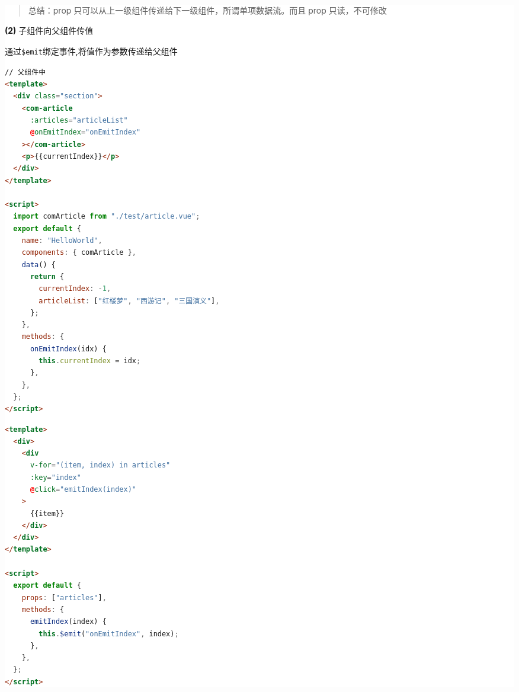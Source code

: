 > 总结：prop 只可以从上一级组件传递给下一级组件，所谓单项数据流。而且 prop 只读，不可修改

**(2)** 子组件向父组件传值

通过`$emit`绑定事件,将值作为参数传递给父组件

```html
// 父组件中
<template>
  <div class="section">
    <com-article
      :articles="articleList"
      @onEmitIndex="onEmitIndex"
    ></com-article>
    <p>{{currentIndex}}</p>
  </div>
</template>

<script>
  import comArticle from "./test/article.vue";
  export default {
    name: "HelloWorld",
    components: { comArticle },
    data() {
      return {
        currentIndex: -1,
        articleList: ["红楼梦", "西游记", "三国演义"],
      };
    },
    methods: {
      onEmitIndex(idx) {
        this.currentIndex = idx;
      },
    },
  };
</script>
```

```html
<template>
  <div>
    <div
      v-for="(item, index) in articles"
      :key="index"
      @click="emitIndex(index)"
    >
      {{item}}
    </div>
  </div>
</template>

<script>
  export default {
    props: ["articles"],
    methods: {
      emitIndex(index) {
        this.$emit("onEmitIndex", index);
      },
    },
  };
</script>
```
